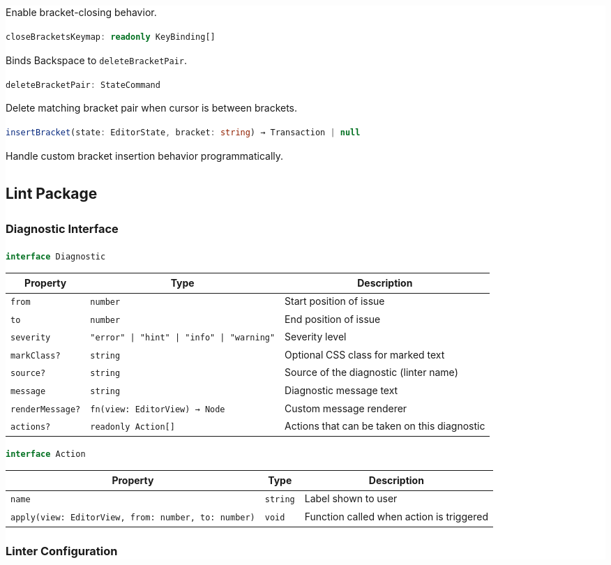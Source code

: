 Enable bracket-closing behavior.

```typescript
closeBracketsKeymap: readonly KeyBinding[]
```

Binds Backspace to `deleteBracketPair`.

```typescript
deleteBracketPair: StateCommand
```

Delete matching bracket pair when cursor is between brackets.

```typescript
insertBracket(state: EditorState, bracket: string) → Transaction | null
```

Handle custom bracket insertion behavior programmatically.

## Lint Package

### Diagnostic Interface

```typescript
interface Diagnostic
```

| Property         | Type                                       | Description                                  |
| ---------------- | ------------------------------------------ | -------------------------------------------- |
| `from`           | `number`                                   | Start position of issue                      |
| `to`             | `number`                                   | End position of issue                        |
| `severity`       | `"error" \| "hint" \| "info" \| "warning"` | Severity level                               |
| `markClass?`     | `string`                                   | Optional CSS class for marked text           |
| `source?`        | `string`                                   | Source of the diagnostic (linter name)       |
| `message`        | `string`                                   | Diagnostic message text                      |
| `renderMessage?` | `fn(view: EditorView) → Node`              | Custom message renderer                      |
| `actions?`       | `readonly Action[]`                        | Actions that can be taken on this diagnostic |

```typescript
interface Action
```

| Property                                            | Type     | Description                              |
| --------------------------------------------------- | -------- | ---------------------------------------- |
| `name`                                              | `string` | Label shown to user                      |
| `apply(view: EditorView, from: number, to: number)` | `void`   | Function called when action is triggered |

### Linter Configuration
